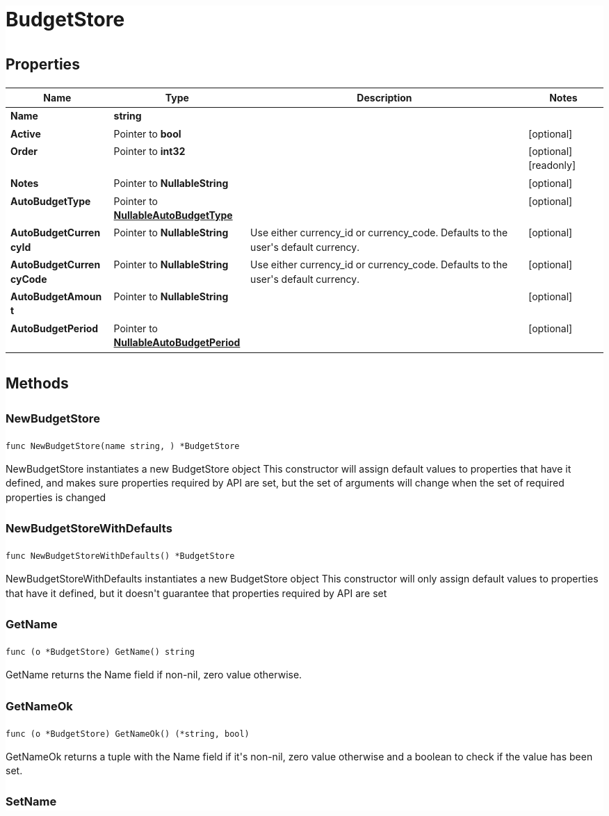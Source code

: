 # BudgetStore

## Properties

Name | Type | Description | Notes
------------ | ------------- | ------------- | -------------
**Name** | **string** |  | 
**Active** | Pointer to **bool** |  | [optional] 
**Order** | Pointer to **int32** |  | [optional] [readonly] 
**Notes** | Pointer to **NullableString** |  | [optional] 
**AutoBudgetType** | Pointer to [**NullableAutoBudgetType**](AutoBudgetType.md) |  | [optional] 
**AutoBudgetCurrencyId** | Pointer to **NullableString** | Use either currency_id or currency_code. Defaults to the user&#39;s default currency. | [optional] 
**AutoBudgetCurrencyCode** | Pointer to **NullableString** | Use either currency_id or currency_code. Defaults to the user&#39;s default currency. | [optional] 
**AutoBudgetAmount** | Pointer to **NullableString** |  | [optional] 
**AutoBudgetPeriod** | Pointer to [**NullableAutoBudgetPeriod**](AutoBudgetPeriod.md) |  | [optional] 

## Methods

### NewBudgetStore

`func NewBudgetStore(name string, ) *BudgetStore`

NewBudgetStore instantiates a new BudgetStore object
This constructor will assign default values to properties that have it defined,
and makes sure properties required by API are set, but the set of arguments
will change when the set of required properties is changed

### NewBudgetStoreWithDefaults

`func NewBudgetStoreWithDefaults() *BudgetStore`

NewBudgetStoreWithDefaults instantiates a new BudgetStore object
This constructor will only assign default values to properties that have it defined,
but it doesn't guarantee that properties required by API are set

### GetName

`func (o *BudgetStore) GetName() string`

GetName returns the Name field if non-nil, zero value otherwise.

### GetNameOk

`func (o *BudgetStore) GetNameOk() (*string, bool)`

GetNameOk returns a tuple with the Name field if it's non-nil, zero value otherwise
and a boolean to check if the value has been set.

### SetName
